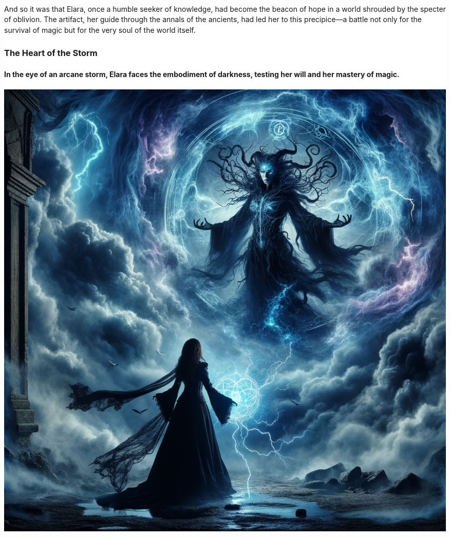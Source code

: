 And so it was that Elara, once a humble seeker of knowledge, had become the beacon of hope in a world shrouded by the specter of oblivion. The artifact, her guide through the annals of the ancients, had led her to this precipice—a battle not only for the survival of magic but for the very soul of the world itself.





### The Heart of the Storm
#### In the eye of an arcane storm, Elara faces the embodiment of darkness, testing her will and her mastery of magic.

![The Heart of the Storm](img-HY0rXc5LpnJamdAC6gHQZs20.png "The Heart of the Storm")
